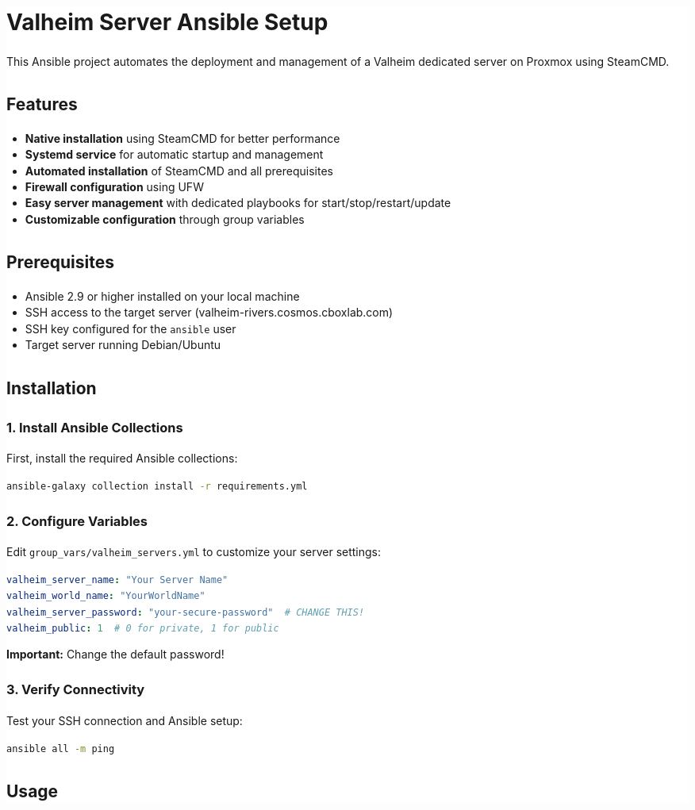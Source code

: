 # Valheim Server Ansible Setup

This Ansible project automates the deployment and management of a Valheim dedicated server on Proxmox using SteamCMD.

## Features

- **Native installation** using SteamCMD for better performance
- **Systemd service** for automatic startup and management
- **Automated installation** of SteamCMD and all prerequisites
- **Firewall configuration** using UFW
- **Easy server management** with dedicated playbooks for start/stop/restart/update
- **Customizable configuration** through group variables

## Prerequisites

- Ansible 2.9 or higher installed on your local machine
- SSH access to the target server (valheim-rivers.cosmos.cboxlab.com)
- SSH key configured for the `ansible` user
- Target server running Debian/Ubuntu

## Installation

### 1. Install Ansible Collections

First, install the required Ansible collections:

```bash
ansible-galaxy collection install -r requirements.yml
```

### 2. Configure Variables

Edit `group_vars/valheim_servers.yml` to customize your server settings:

```yaml
valheim_server_name: "Your Server Name"
valheim_world_name: "YourWorldName"
valheim_server_password: "your-secure-password"  # CHANGE THIS!
valheim_public: 1  # 0 for private, 1 for public
```

**Important:** Change the default password!

### 3. Verify Connectivity

Test your SSH connection and Ansible setup:

```bash
ansible all -m ping
```

## Usage
